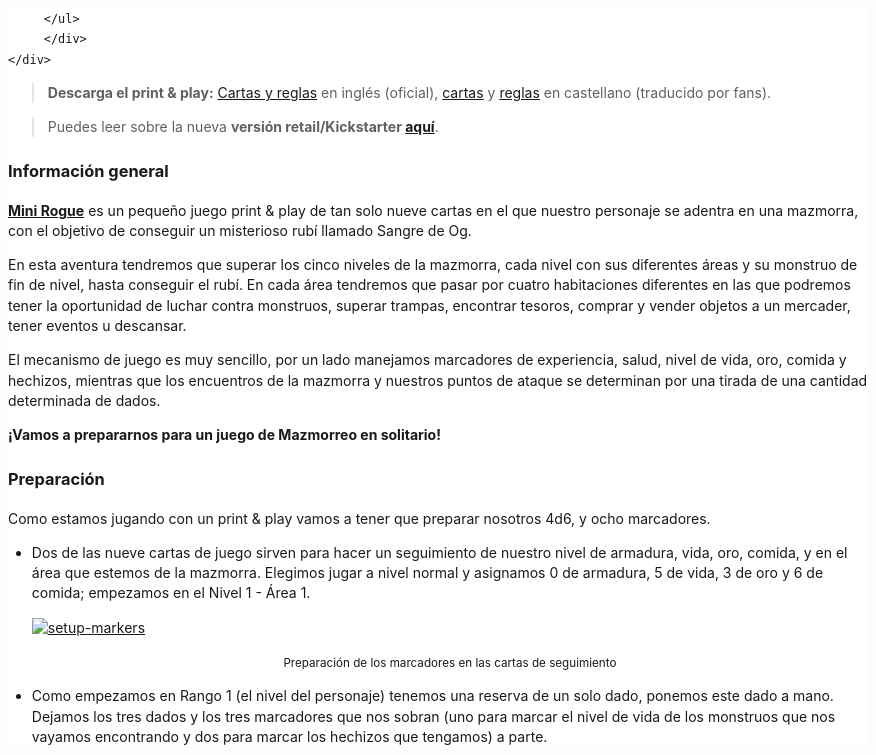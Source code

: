          </ul>
         </div>
    </div>
</div>

> **Descarga el print & play:** [Cartas y
reglas](https://boardgamegeek.com/filepage/131999/mini-rogue-cards-and-rules)
en inglés (oficial), [cartas](https://boardgamegeek.com/filepage/138859/cartas-en-espanol-v2-corregidas)
y [reglas](https://boardgamegeek.com/filepage/151276/reglas-de-mini-rogue-v121-en-espanol)
en castellano (traducido por fans).

> Puedes leer sobre la nueva **versión retail/Kickstarter
> [aquí]({{site.baseurl}}/2020/05/23/ojeando-mini-rogue/)**. 

### Información general

**[Mini Rogue](https://boardgamegeek.com/boardgame/199242/mini-rogue)** es un
pequeño juego print & play de tan solo nueve cartas en el que nuestro personaje
se adentra en una mazmorra, con el objetivo de conseguir un misterioso rubí
llamado Sangre de Og.

En esta aventura tendremos que superar los cinco niveles de la mazmorra, cada
nivel con sus diferentes áreas y su monstruo de fin de nivel, hasta conseguir
el rubí. En cada área tendremos que pasar por cuatro habitaciones diferentes en las
que podremos tener la oportunidad de luchar contra monstruos, superar trampas,
encontrar tesoros, comprar y vender objetos a un mercader, tener eventos u
descansar.

El mecanismo de juego es muy sencillo, por un lado manejamos marcadores de
experiencia, salud, nivel de vida, oro, comida y hechizos, mientras que los
encuentros de la mazmorra y nuestros puntos de ataque se determinan por una
tirada de una cantidad determinada de dados.

**¡Vamos a prepararnos para un juego de Mazmorreo en solitario!**

### Preparación

Como estamos jugando con un print & play vamos a tener que preparar nosotros
4d6, y ocho marcadores.

- Dos de las nueve cartas de juego sirven para hacer un seguimiento de nuestro
nivel de armadura, vida, oro, comida, y en el área que estemos de la mazmorra.
Elegimos jugar a nivel normal y asignamos 0 de armadura, 5 de vida, 3 de oro
y 6 de comida; empezamos en el Nivel 1 - Área 1.

  <a data-flickr-embed="true"  href="https://www.flickr.com/photos/165706612@N02/45686380912/in/dateposted-public/" title="setup-markers"><img src="https://farm5.staticflickr.com/4809/45686380912_cd2c023677_b.jpg" width="1024" height="702" alt="setup-markers"></a><script async src="//embedr.flickr.com/assets/client-code.js" charset="utf-8"></script>
  <p align="center"><small>Preparación de los marcadores en las cartas de seguimiento</small></p>

- Como empezamos en Rango 1 (el nivel del personaje) tenemos una reserva de un
solo dado, ponemos este dado a mano. Dejamos los tres dados y los tres
marcadores que nos sobran (uno para marcar el nivel de vida de los monstruos
que nos vayamos encontrando y dos para marcar los hechizos que tengamos) a
parte.
